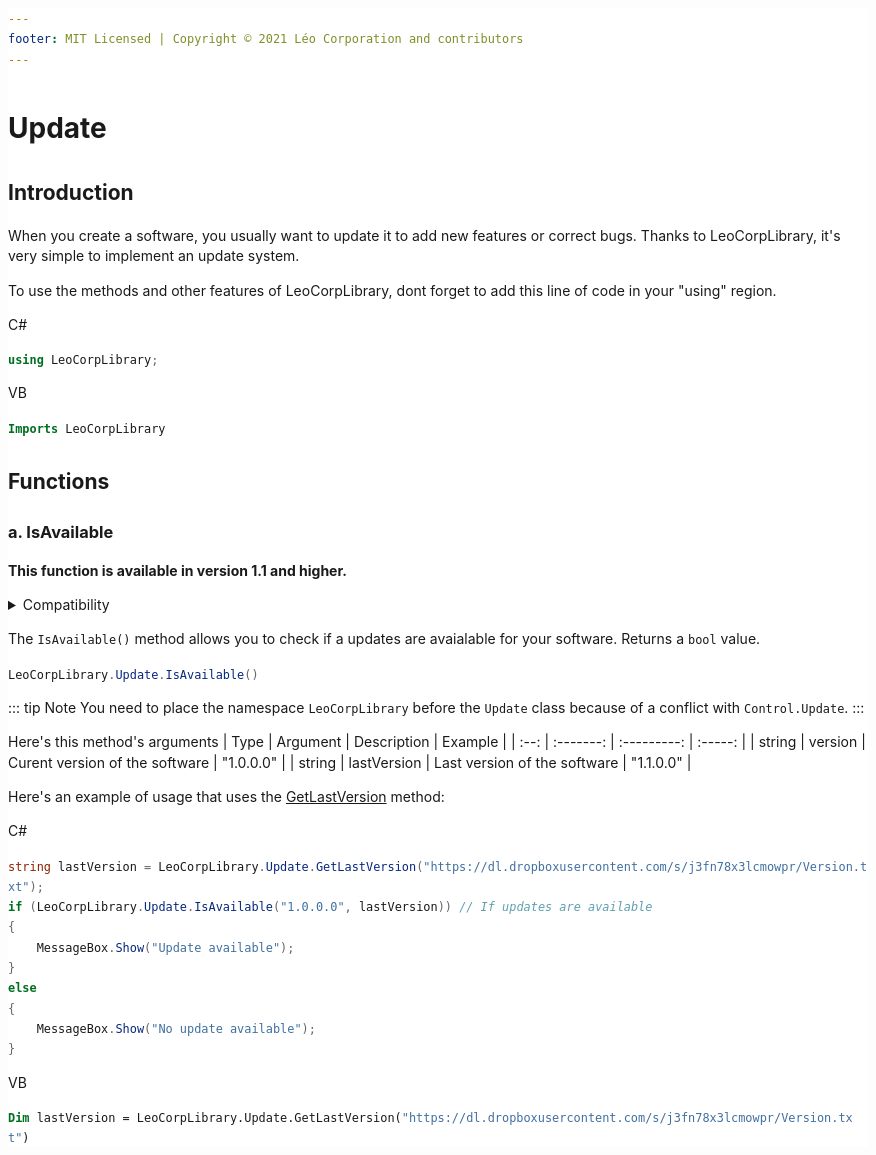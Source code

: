 ```yaml
---
footer: MIT Licensed | Copyright © 2021 Léo Corporation and contributors
---
```

# Update
## Introduction
When you create a software, you usually want to update it to add new features or correct bugs. Thanks to LeoCorpLibrary, it's very simple to implement an update system.

To use the methods and other features of LeoCorpLibrary, dont forget to add this line of code in your "using" region.

C#
~~~ cs
using LeoCorpLibrary;
~~~
VB
~~~ vb
Imports LeoCorpLibrary
~~~

## Functions
### a. IsAvailable
**This function is available in version 1.1 and higher.**

<details><summary>Compatibility</summary></details>

The `IsAvailable()` method allows you to check if a updates are avaialable for your software. Returns a ``bool`` value.
~~~ cs
LeoCorpLibrary.Update.IsAvailable()
~~~
::: tip Note
You need to place the namespace `LeoCorpLibrary` before the `Update` class because of a conflict with `Control.Update`.
:::

Here's this method's arguments
| Type | Argument | Description | Example |
| :--: | :-------: | :---------: | :-----: |
| string | version | Curent version of the software | "1.0.0.0" |
| string | lastVersion | Last version of the software | "1.1.0.0" |

Here's an example of usage that uses the [GetLastVersion](#c-getlastversion) method:

C#
~~~ cs
string lastVersion = LeoCorpLibrary.Update.GetLastVersion("https://dl.dropboxusercontent.com/s/j3fn78x3lcmowpr/Version.txt");
if (LeoCorpLibrary.Update.IsAvailable("1.0.0.0", lastVersion)) // If updates are available
{
    MessageBox.Show("Update available");
}
else
{
    MessageBox.Show("No update available");
}
~~~
VB
~~~ vb
Dim lastVersion = LeoCorpLibrary.Update.GetLastVersion("https://dl.dropboxusercontent.com/s/j3fn78x3lcmowpr/Version.txt")
~~~